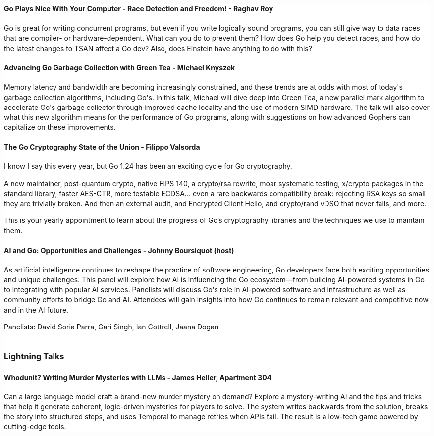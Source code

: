#### Go Plays Nice With Your Computer - Race Detection and Freedom! - Raghav Roy

Go is great for writing concurrent programs, but even if you write logically sound programs, you can still give way to data races that are compiler- or hardware-dependent. What can you do to prevent them? How does Go help you detect races, and how do the latest changes to TSAN affect a Go dev? Also, does Einstein have anything to do with this?

#### Advancing Go Garbage Collection with Green Tea - Michael Knyszek

Memory latency and bandwidth are becoming increasingly constrained, and these trends are at odds with most of today's garbage collection algorithms, including Go's. In this talk, Michael will dive deep into Green Tea, a new parallel mark algorithm to accelerate Go's garbage collector through improved cache locality and the use of modern SIMD hardware. The talk will also cover what this new algorithm means for the performance of Go programs, along with suggestions on how advanced Gophers can capitalize on these improvements.

#### The Go Cryptography State of the Union - Filippo Valsorda

I know I say this every year, but Go 1.24 has been an exciting cycle for Go cryptography.

A new maintainer, post-quantum crypto, native FIPS 140, a crypto/rsa rewrite, moar systematic testing, x/crypto packages in the standard library, faster AES-CTR, more testable ECDSA... even a rare backwards compatibility break: rejecting RSA keys so small they are trivially broken. And then an external audit, and Encrypted Client Hello, and crypto/rand vDSO that never fails, and more.

This is your yearly appointment to learn about the progress of Go’s cryptography libraries and the techniques we use to maintain them.

#### AI and Go: Opportunities and Challenges - Johnny Boursiquot (host)

As artificial intelligence continues to reshape the practice of software engineering, Go developers face both exciting opportunities and unique challenges. This panel will explore how AI is influencing the Go ecosystem—from building AI-powered systems in Go to integrating with popular AI services. Panelists will discuss Go's role in AI-powered software and infrastructure as well as community efforts to bridge Go and AI. Attendees will gain insights into how Go continues to remain relevant and competitive now and in the AI future.

Panelists: David Soria Parra, Gari Singh, Ian Cottrell, Jaana Dogan

<hr/>

### Lightning Talks

#### Whodunit? Writing Murder Mysteries with LLMs - James Heller, Apartment 304

Can a large language model craft a brand-new murder mystery on demand? Explore a mystery-writing AI and the tips and tricks that help it generate coherent, logic-driven mysteries for players to solve. The system writes backwards from the solution, breaks the story into structured steps, and uses Temporal to manage retries when APIs fail. The result is a low-tech game powered by cutting-edge tools.
